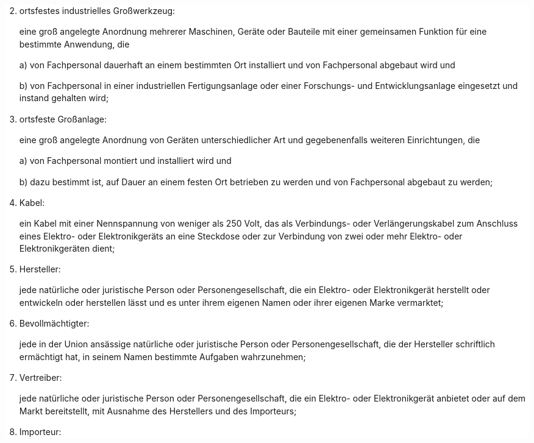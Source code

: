 


2.  ortsfestes industrielles Großwerkzeug:

    eine groß angelegte Anordnung mehrerer Maschinen, Geräte oder Bauteile
    mit einer gemeinsamen Funktion für eine bestimmte Anwendung, die

    a)  von Fachpersonal dauerhaft an einem bestimmten Ort installiert und von
        Fachpersonal abgebaut wird und


    b)  von Fachpersonal in einer industriellen Fertigungsanlage oder einer
        Forschungs- und Entwicklungsanlage eingesetzt und instand gehalten
        wird;





3.  ortsfeste Großanlage:

    eine groß angelegte Anordnung von Geräten unterschiedlicher Art und
    gegebenenfalls weiteren Einrichtungen, die

    a)  von Fachpersonal montiert und installiert wird und


    b)  dazu bestimmt ist, auf Dauer an einem festen Ort betrieben zu werden
        und von Fachpersonal abgebaut zu werden;





4.  Kabel:

    ein Kabel mit einer Nennspannung von weniger als 250 Volt, das als
    Verbindungs- oder Verlängerungskabel zum Anschluss eines Elektro- oder
    Elektronikgeräts an eine Steckdose oder zur Verbindung von zwei oder
    mehr Elektro- oder Elektronikgeräten dient;


5.  Hersteller:

    jede natürliche oder juristische Person oder Personengesellschaft, die
    ein Elektro- oder Elektronikgerät herstellt oder entwickeln oder
    herstellen lässt und es unter ihrem eigenen Namen oder ihrer eigenen
    Marke vermarktet;


6.  Bevollmächtigter:

    jede in der Union ansässige natürliche oder juristische Person oder
    Personengesellschaft, die der Hersteller schriftlich ermächtigt hat,
    in seinem Namen bestimmte Aufgaben wahrzunehmen;


7.  Vertreiber:

    jede natürliche oder juristische Person oder Personengesellschaft, die
    ein Elektro- oder Elektronikgerät anbietet oder auf dem Markt
    bereitstellt, mit Ausnahme des Herstellers und des Importeurs;


8.  Importeur:
